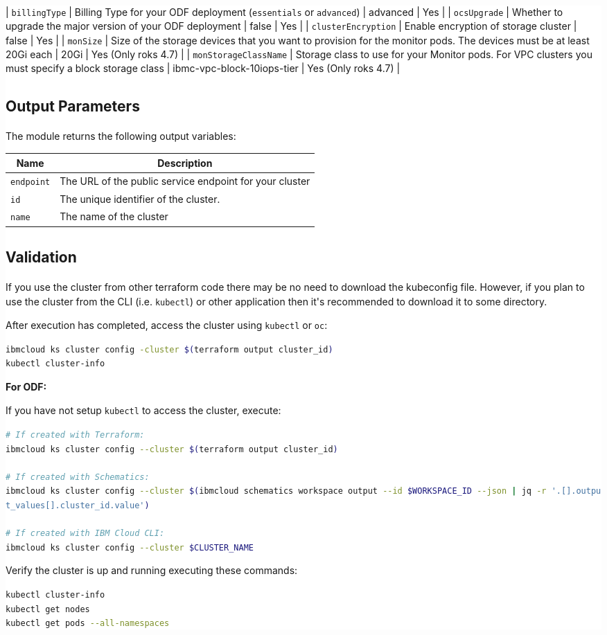 | `billingType`                   | Billing Type for your ODF deployment (`essentials` or `advanced`) | advanced | Yes       |
| `ocsUpgrade`                   | Whether to upgrade the major version of your ODF deployment | false | Yes       |
| `clusterEncryption`                   | Enable encryption of storage cluster | false | Yes       |
| `monSize`                   | Size of the storage devices that you want to provision for the monitor pods. The devices must be at least 20Gi each | 20Gi | Yes (Only roks 4.7)       |
| `monStorageClassName`                   | Storage class to use for your Monitor pods. For VPC clusters you must specify a block storage class | ibmc-vpc-block-10iops-tier | Yes (Only roks 4.7)       |


## Output Parameters

The module returns the following output variables:

| Name       | Description                                             |
| ---------- | ------------------------------------------------------- |
| `endpoint` | The URL of the public service endpoint for your cluster |
| `id`       | The unique identifier of the cluster.                   |
| `name`     | The name of the cluster                                 |

## Validation

If you use the cluster from other terraform code there may be no need to download the kubeconfig file. However, if you plan to use the cluster from the CLI (i.e. `kubectl`) or other application then it's recommended to download it to some directory.

After execution has completed, access the cluster using `kubectl` or `oc`:

```bash
ibmcloud ks cluster config -cluster $(terraform output cluster_id)
kubectl cluster-info
```

<b>For ODF:</b>

If you have not setup `kubectl` to access the cluster, execute:

```bash
# If created with Terraform:
ibmcloud ks cluster config --cluster $(terraform output cluster_id)

# If created with Schematics:
ibmcloud ks cluster config --cluster $(ibmcloud schematics workspace output --id $WORKSPACE_ID --json | jq -r '.[].output_values[].cluster_id.value')

# If created with IBM Cloud CLI:
ibmcloud ks cluster config --cluster $CLUSTER_NAME
```

Verify the cluster is up and running executing these commands:

```bash
kubectl cluster-info
kubectl get nodes
kubectl get pods --all-namespaces
```

